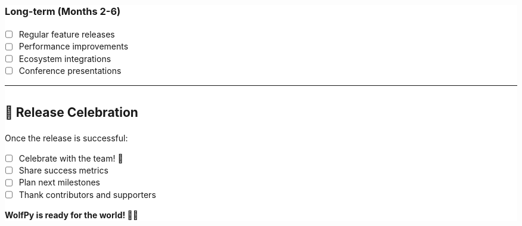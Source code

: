 ### Long-term (Months 2-6)
- [ ] Regular feature releases
- [ ] Performance improvements
- [ ] Ecosystem integrations
- [ ] Conference presentations

---

## 🎉 Release Celebration

Once the release is successful:
- [ ] Celebrate with the team! 🎉
- [ ] Share success metrics
- [ ] Plan next milestones
- [ ] Thank contributors and supporters

**WolfPy is ready for the world! 🐺🚀**
